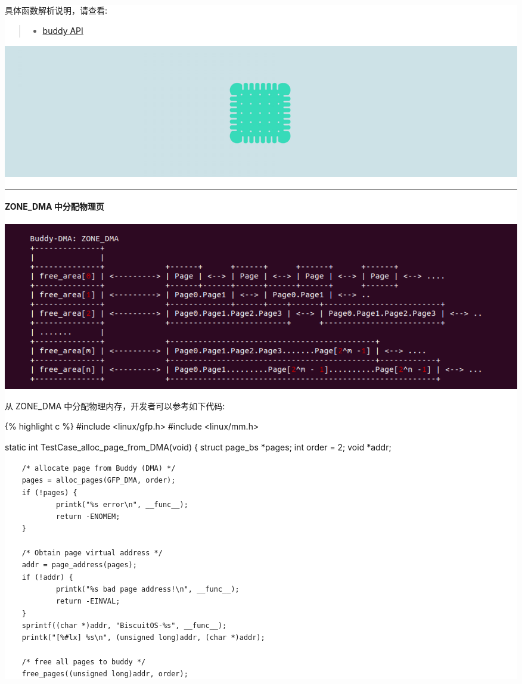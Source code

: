 具体函数解析说明，请查看:

> - [buddy API](#K)

![](/assets/PDB/BiscuitOS/kernel/IND000100.png)

----------------------------------------------------

#### <span id="B0001">ZONE_DMA 中分配物理页</span>

![](/assets/PDB/RPI/RPI000835.png)

从 ZONE_DMA 中分配物理内存，开发者可以参考如下代码:

{% highlight c %}
#include <linux/gfp.h>
#include <linux/mm.h>

static int TestCase_alloc_page_from_DMA(void)
{
        struct page_bs *pages;
        int order = 2;
        void *addr;

        /* allocate page from Buddy (DMA) */
        pages = alloc_pages(GFP_DMA, order);
        if (!pages) {
                printk("%s error\n", __func__);
                return -ENOMEM;
        }

        /* Obtain page virtual address */
        addr = page_address(pages);
        if (!addr) {
                printk("%s bad page address!\n", __func__);
                return -EINVAL;
        }
        sprintf((char *)addr, "BiscuitOS-%s", __func__);
        printk("[%#lx] %s\n", (unsigned long)addr, (char *)addr);

        /* free all pages to buddy */
        free_pages((unsigned long)addr, order);